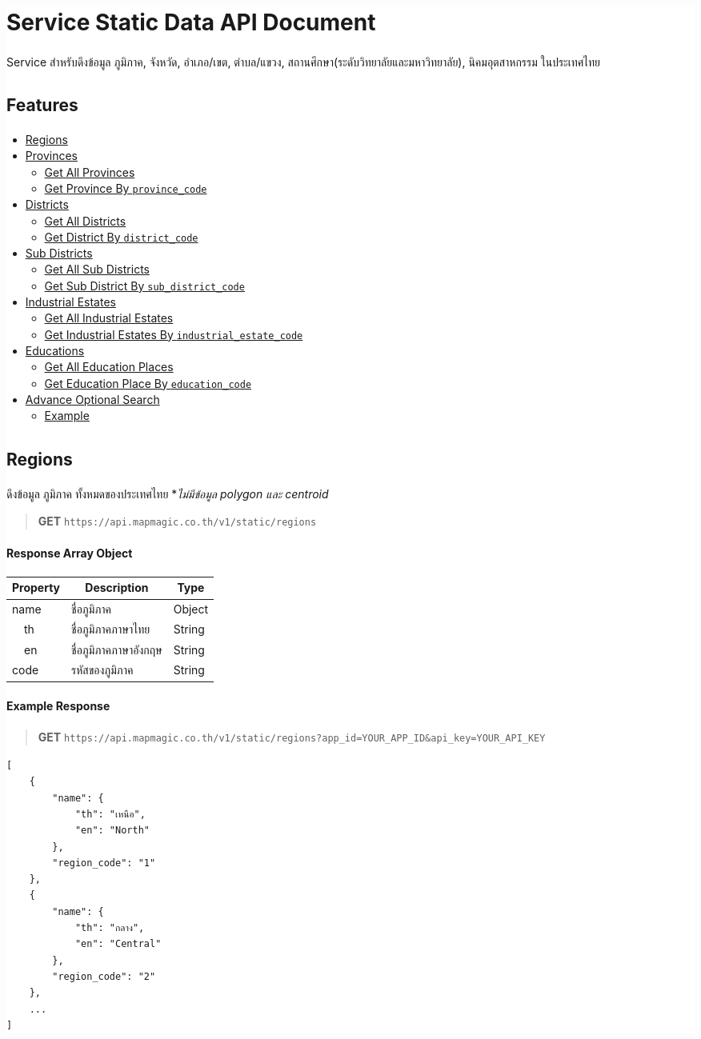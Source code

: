 # **Service Static Data API Document**
Service สำหรับดึงข้อมูล ภูมิภาค, จังหวัด, อำเภอ/เขต, ตำบล/แขวง, สถานศึกษา(ระดับวิทยาลัยและมหาวิทยาลัย), นิคมอุตสาหกรรม ในประเทศไทย

## Features
* [Regions](#regions)
* [Provinces](#provinces)
    * [Get All Provinces](#get-all-provinces)
    * [Get Province By `province_code`](#get-province-by-province_code)
* [Districts](#districts)
    * [Get All Districts](#get-all-districts)
    * [Get District By `district_code`](#get-district-by-district_code)
* [Sub Districts](#sub-districts)
    * [Get All Sub Districts](#get-all-sub-districts)
    * [Get Sub District By `sub_district_code`](#get-sub-district-by-sub_district_code)
* [Industrial Estates](#industrial-estates)
    * [Get All Industrial Estates](#get-all-industrial-estates)
    * [Get Industrial Estates By `industrial_estate_code`](#get-industrial-estates-by-industrial_estate_code)
* [Educations](#education-places)
    * [Get All Education Places](#get-all-education-places)
    * [Get Education Place By `education_code`](#get-education-place-by-education_code)
* [Advance Optional Search](#advance-optional-search)
    * [Example](#example)

## Regions
ดึงข้อมูล ภูมิภาค ทั้งหมดของประเทศไทย **ไม่มีข้อมูล polygon และ centroid*
> **GET** `https://api.mapmagic.co.th/v1/static/regions`

#### Response Array Object
| Property | Description | Type |
|----------|-------------|------|
| name | ชื่อภูมิภาค | Object |
| &nbsp;&nbsp;&nbsp;&nbsp;th | ชื่อภูมิภาคภาษาไทย | String |
| &nbsp;&nbsp;&nbsp;&nbsp;en | ชื่อภูมิภาคภาษาอังกฤษ | String |
| code | รหัสของภูมิภาค | String |

#### Example Response

> **GET** `https://api.mapmagic.co.th/v1/static/regions?app_id=YOUR_APP_ID&api_key=YOUR_API_KEY`


```
[
    {
        "name": {
            "th": "เหนือ",
            "en": "North"
        },
        "region_code": "1"
    },
    {
        "name": {
            "th": "กลาง",
            "en": "Central"
        },
        "region_code": "2"
    },
    ...
]
```